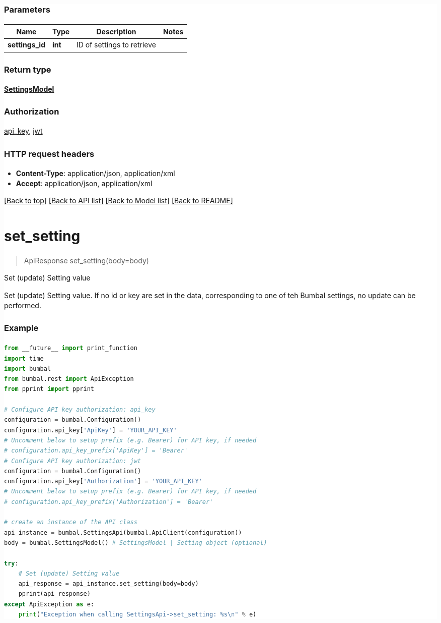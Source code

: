 ### Parameters

Name | Type | Description  | Notes
------------- | ------------- | ------------- | -------------
 **settings_id** | **int**| ID of settings to retrieve | 

### Return type

[**SettingsModel**](SettingsModel.md)

### Authorization

[api_key](../README.md#api_key), [jwt](../README.md#jwt)

### HTTP request headers

 - **Content-Type**: application/json, application/xml
 - **Accept**: application/json, application/xml

[[Back to top]](#) [[Back to API list]](../README.md#documentation-for-api-endpoints) [[Back to Model list]](../README.md#documentation-for-models) [[Back to README]](../README.md)

# **set_setting**
> ApiResponse set_setting(body=body)

Set (update) Setting value

Set (update) Setting value. If no id or key are set in the data, corresponding to one of teh Bumbal settings, no update can be performed.

### Example
```python
from __future__ import print_function
import time
import bumbal
from bumbal.rest import ApiException
from pprint import pprint

# Configure API key authorization: api_key
configuration = bumbal.Configuration()
configuration.api_key['ApiKey'] = 'YOUR_API_KEY'
# Uncomment below to setup prefix (e.g. Bearer) for API key, if needed
# configuration.api_key_prefix['ApiKey'] = 'Bearer'
# Configure API key authorization: jwt
configuration = bumbal.Configuration()
configuration.api_key['Authorization'] = 'YOUR_API_KEY'
# Uncomment below to setup prefix (e.g. Bearer) for API key, if needed
# configuration.api_key_prefix['Authorization'] = 'Bearer'

# create an instance of the API class
api_instance = bumbal.SettingsApi(bumbal.ApiClient(configuration))
body = bumbal.SettingsModel() # SettingsModel | Setting object (optional)

try:
    # Set (update) Setting value
    api_response = api_instance.set_setting(body=body)
    pprint(api_response)
except ApiException as e:
    print("Exception when calling SettingsApi->set_setting: %s\n" % e)
```

